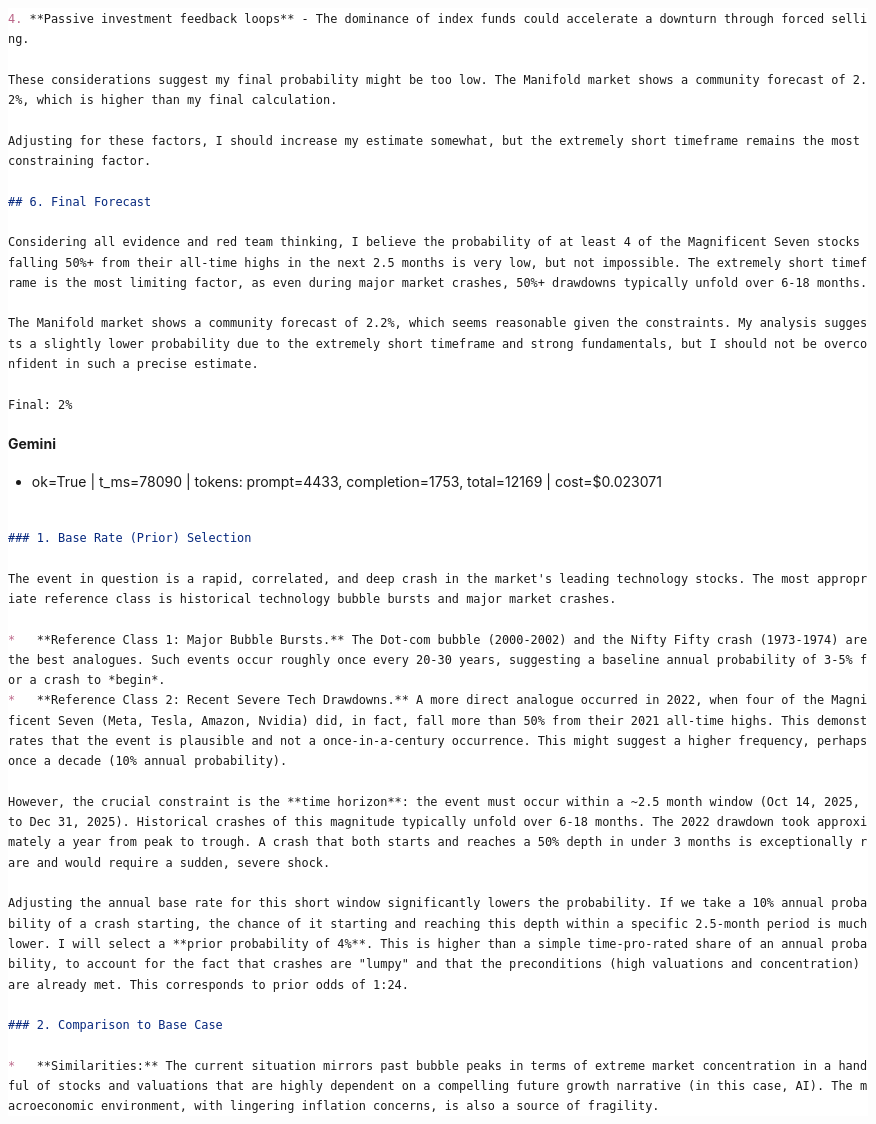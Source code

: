 ```md
4. **Passive investment feedback loops** - The dominance of index funds could accelerate a downturn through forced selling.

These considerations suggest my final probability might be too low. The Manifold market shows a community forecast of 2.2%, which is higher than my final calculation.

Adjusting for these factors, I should increase my estimate somewhat, but the extremely short timeframe remains the most constraining factor.

## 6. Final Forecast

Considering all evidence and red team thinking, I believe the probability of at least 4 of the Magnificent Seven stocks falling 50%+ from their all-time highs in the next 2.5 months is very low, but not impossible. The extremely short timeframe is the most limiting factor, as even during major market crashes, 50%+ drawdowns typically unfold over 6-18 months.

The Manifold market shows a community forecast of 2.2%, which seems reasonable given the constraints. My analysis suggests a slightly lower probability due to the extremely short timeframe and strong fundamentals, but I should not be overconfident in such a precise estimate.

Final: 2%

```

#### Gemini

- ok=True | t_ms=78090 | tokens: prompt=4433, completion=1753, total=12169 | cost=$0.023071

```md

### 1. Base Rate (Prior) Selection

The event in question is a rapid, correlated, and deep crash in the market's leading technology stocks. The most appropriate reference class is historical technology bubble bursts and major market crashes.

*   **Reference Class 1: Major Bubble Bursts.** The Dot-com bubble (2000-2002) and the Nifty Fifty crash (1973-1974) are the best analogues. Such events occur roughly once every 20-30 years, suggesting a baseline annual probability of 3-5% for a crash to *begin*.
*   **Reference Class 2: Recent Severe Tech Drawdowns.** A more direct analogue occurred in 2022, when four of the Magnificent Seven (Meta, Tesla, Amazon, Nvidia) did, in fact, fall more than 50% from their 2021 all-time highs. This demonstrates that the event is plausible and not a once-in-a-century occurrence. This might suggest a higher frequency, perhaps once a decade (10% annual probability).

However, the crucial constraint is the **time horizon**: the event must occur within a ~2.5 month window (Oct 14, 2025, to Dec 31, 2025). Historical crashes of this magnitude typically unfold over 6-18 months. The 2022 drawdown took approximately a year from peak to trough. A crash that both starts and reaches a 50% depth in under 3 months is exceptionally rare and would require a sudden, severe shock.

Adjusting the annual base rate for this short window significantly lowers the probability. If we take a 10% annual probability of a crash starting, the chance of it starting and reaching this depth within a specific 2.5-month period is much lower. I will select a **prior probability of 4%**. This is higher than a simple time-pro-rated share of an annual probability, to account for the fact that crashes are "lumpy" and that the preconditions (high valuations and concentration) are already met. This corresponds to prior odds of 1:24.

### 2. Comparison to Base Case

*   **Similarities:** The current situation mirrors past bubble peaks in terms of extreme market concentration in a handful of stocks and valuations that are highly dependent on a compelling future growth narrative (in this case, AI). The macroeconomic environment, with lingering inflation concerns, is also a source of fragility.
```